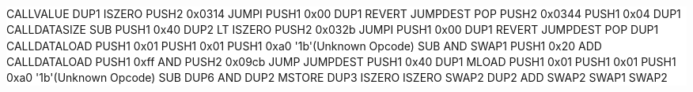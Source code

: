 CALLVALUE
DUP1
ISZERO
PUSH2 0x0314
JUMPI
PUSH1 0x00
DUP1
REVERT
JUMPDEST
POP
PUSH2 0x0344
PUSH1 0x04
DUP1
CALLDATASIZE
SUB
PUSH1 0x40
DUP2
LT
ISZERO
PUSH2 0x032b
JUMPI
PUSH1 0x00
DUP1
REVERT
JUMPDEST
POP
DUP1
CALLDATALOAD
PUSH1 0x01
PUSH1 0x01
PUSH1 0xa0
'1b'(Unknown Opcode)
SUB
AND
SWAP1
PUSH1 0x20
ADD
CALLDATALOAD
PUSH1 0xff
AND
PUSH2 0x09cb
JUMP
JUMPDEST
PUSH1 0x40
DUP1
MLOAD
PUSH1 0x01
PUSH1 0x01
PUSH1 0xa0
'1b'(Unknown Opcode)
SUB
DUP6
AND
DUP2
MSTORE
DUP3
ISZERO
ISZERO
SWAP2
DUP2
ADD
SWAP2
SWAP1
SWAP2